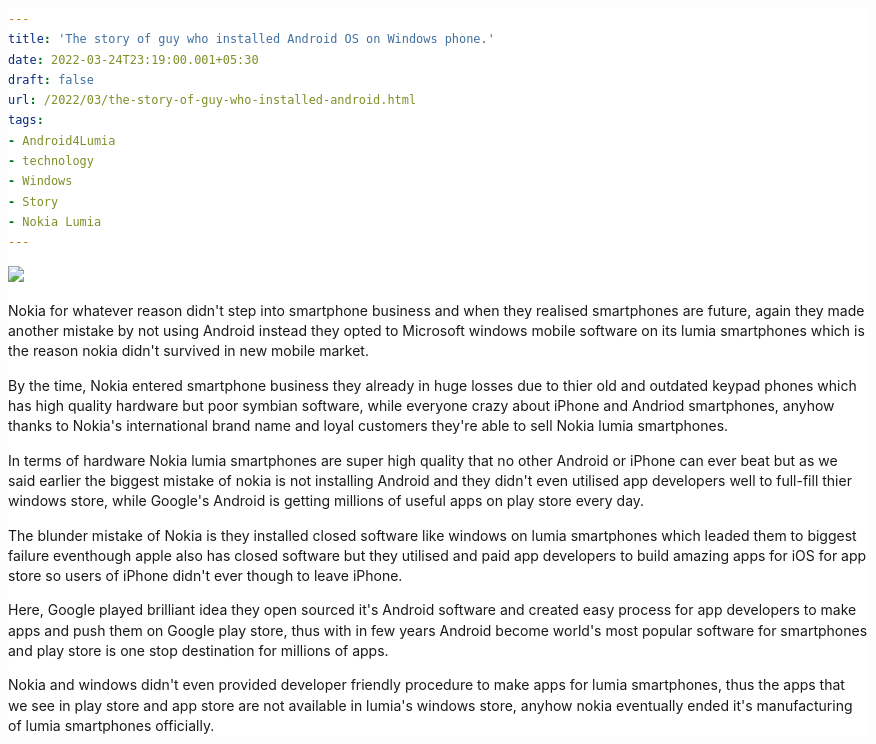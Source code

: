 ```yaml
---
title: 'The story of guy who installed Android OS on Windows phone.'
date: 2022-03-24T23:19:00.001+05:30
draft: false
url: /2022/03/the-story-of-guy-who-installed-android.html
tags: 
- Android4Lumia
- technology
- Windows
- Story
- Nokia Lumia
---
```


 [![](https://lh3.googleusercontent.com/-FbhUFh0Rz4Q/YjyvCwE0pUI/AAAAAAAAJ3k/clAt7Qafp4oEtobqsYFpoqrHR8c8UuZRgCNcBGAsYHQ/s1600/1648144133572407-0.png)](https://lh3.googleusercontent.com/-FbhUFh0Rz4Q/YjyvCwE0pUI/AAAAAAAAJ3k/clAt7Qafp4oEtobqsYFpoqrHR8c8UuZRgCNcBGAsYHQ/s1600/1648144133572407-0.png) 

  

Nokia for whatever reason didn't step into smartphone business and when they realised smartphones are future, again they made another mistake by not using Android instead they opted to Microsoft windows mobile software on its lumia smartphones which is the reason nokia didn't survived in new mobile market.

  

By the time, Nokia entered smartphone business they already in huge losses due to thier old and outdated keypad phones which has high quality hardware but poor symbian software, while everyone crazy about iPhone and Andriod smartphones, anyhow thanks to Nokia's international brand name and loyal customers they're able to sell Nokia lumia smartphones.

  

In terms of hardware Nokia lumia smartphones are super high quality that no other Android or iPhone can ever beat but as we said earlier the biggest mistake of nokia is not installing Android and they didn't even utilised app developers well to full-fill thier windows store, while Google's Android is getting millions of useful apps on play store every day.

  

The blunder mistake of Nokia is they installed closed software like windows on lumia smartphones which leaded them to biggest failure eventhough apple also has closed software but they utilised and paid app developers to build amazing apps for iOS for app store so users of iPhone didn't ever though to leave iPhone.

  

Here, Google played brilliant idea they open sourced it's Android software and created easy process for app developers to make apps and push them on Google play store, thus with in few years Android become world's most popular software for smartphones and play store is one stop destination for millions of apps.

  

Nokia and windows didn't even provided developer friendly procedure to make apps for lumia smartphones, thus the apps that we see in play store and app store are not available in lumia's windows store, anyhow nokia eventually ended it's manufacturing of lumia smartphones officially. 

